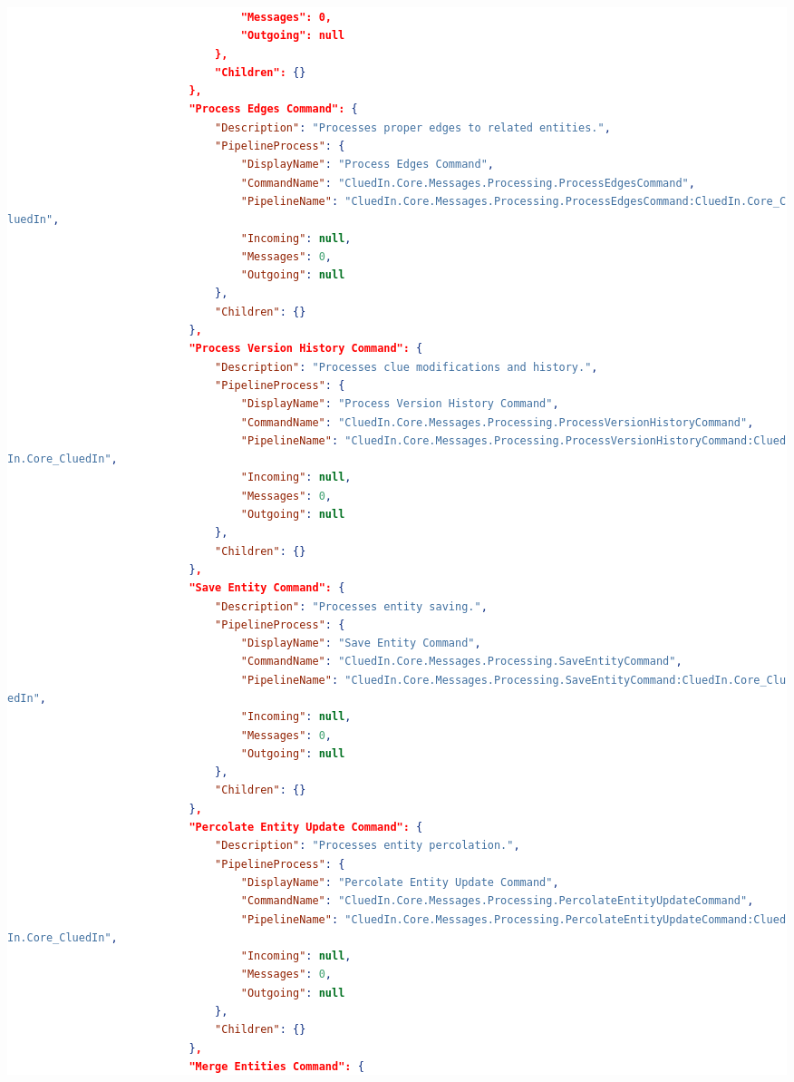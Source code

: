 ```json
                                    "Messages": 0,
                                    "Outgoing": null
                                },
                                "Children": {}
                            },
                            "Process Edges Command": {
                                "Description": "Processes proper edges to related entities.",
                                "PipelineProcess": {
                                    "DisplayName": "Process Edges Command",
                                    "CommandName": "CluedIn.Core.Messages.Processing.ProcessEdgesCommand",
                                    "PipelineName": "CluedIn.Core.Messages.Processing.ProcessEdgesCommand:CluedIn.Core_CluedIn",
                                    "Incoming": null,
                                    "Messages": 0,
                                    "Outgoing": null
                                },
                                "Children": {}
                            },
                            "Process Version History Command": {
                                "Description": "Processes clue modifications and history.",
                                "PipelineProcess": {
                                    "DisplayName": "Process Version History Command",
                                    "CommandName": "CluedIn.Core.Messages.Processing.ProcessVersionHistoryCommand",
                                    "PipelineName": "CluedIn.Core.Messages.Processing.ProcessVersionHistoryCommand:CluedIn.Core_CluedIn",
                                    "Incoming": null,
                                    "Messages": 0,
                                    "Outgoing": null
                                },
                                "Children": {}
                            },
                            "Save Entity Command": {
                                "Description": "Processes entity saving.",
                                "PipelineProcess": {
                                    "DisplayName": "Save Entity Command",
                                    "CommandName": "CluedIn.Core.Messages.Processing.SaveEntityCommand",
                                    "PipelineName": "CluedIn.Core.Messages.Processing.SaveEntityCommand:CluedIn.Core_CluedIn",
                                    "Incoming": null,
                                    "Messages": 0,
                                    "Outgoing": null
                                },
                                "Children": {}
                            },
                            "Percolate Entity Update Command": {
                                "Description": "Processes entity percolation.",
                                "PipelineProcess": {
                                    "DisplayName": "Percolate Entity Update Command",
                                    "CommandName": "CluedIn.Core.Messages.Processing.PercolateEntityUpdateCommand",
                                    "PipelineName": "CluedIn.Core.Messages.Processing.PercolateEntityUpdateCommand:CluedIn.Core_CluedIn",
                                    "Incoming": null,
                                    "Messages": 0,
                                    "Outgoing": null
                                },
                                "Children": {}
                            },
                            "Merge Entities Command": {
```